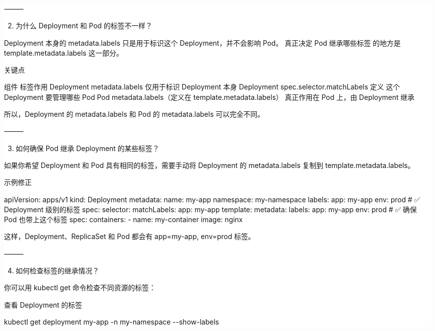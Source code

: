 

⸻

2. 为什么 Deployment 和 Pod 的标签不一样？

Deployment 本身的 metadata.labels 只是用于标识这个 Deployment，并不会影响 Pod。
真正决定 Pod 继承哪些标签 的地方是 template.metadata.labels 这一部分。

关键点

组件	标签作用
Deployment metadata.labels	仅用于标识 Deployment 本身
Deployment spec.selector.matchLabels	定义 这个 Deployment 要管理哪些 Pod
Pod metadata.labels（定义在 template.metadata.labels）	真正作用在 Pod 上，由 Deployment 继承

所以，Deployment 的 metadata.labels 和 Pod 的 metadata.labels 可以完全不同。

⸻

3. 如何确保 Pod 继承 Deployment 的某些标签？

如果你希望 Deployment 和 Pod 具有相同的标签，需要手动将 Deployment 的 metadata.labels 复制到 template.metadata.labels。

示例修正

apiVersion: apps/v1
kind: Deployment
metadata:
  name: my-app
  namespace: my-namespace
  labels:
    app: my-app
    env: prod  # ✅ Deployment 级别的标签
spec:
  selector:
    matchLabels:
      app: my-app
  template:
    metadata:
      labels:
        app: my-app
        env: prod  # ✅ 确保 Pod 也带上这个标签
    spec:
      containers:
      - name: my-container
        image: nginx

这样，Deployment、ReplicaSet 和 Pod 都会有 app=my-app, env=prod 标签。

⸻

4. 如何检查标签的继承情况？

你可以用 kubectl get 命令检查不同资源的标签：

查看 Deployment 的标签

kubectl get deployment my-app -n my-namespace --show-labels
